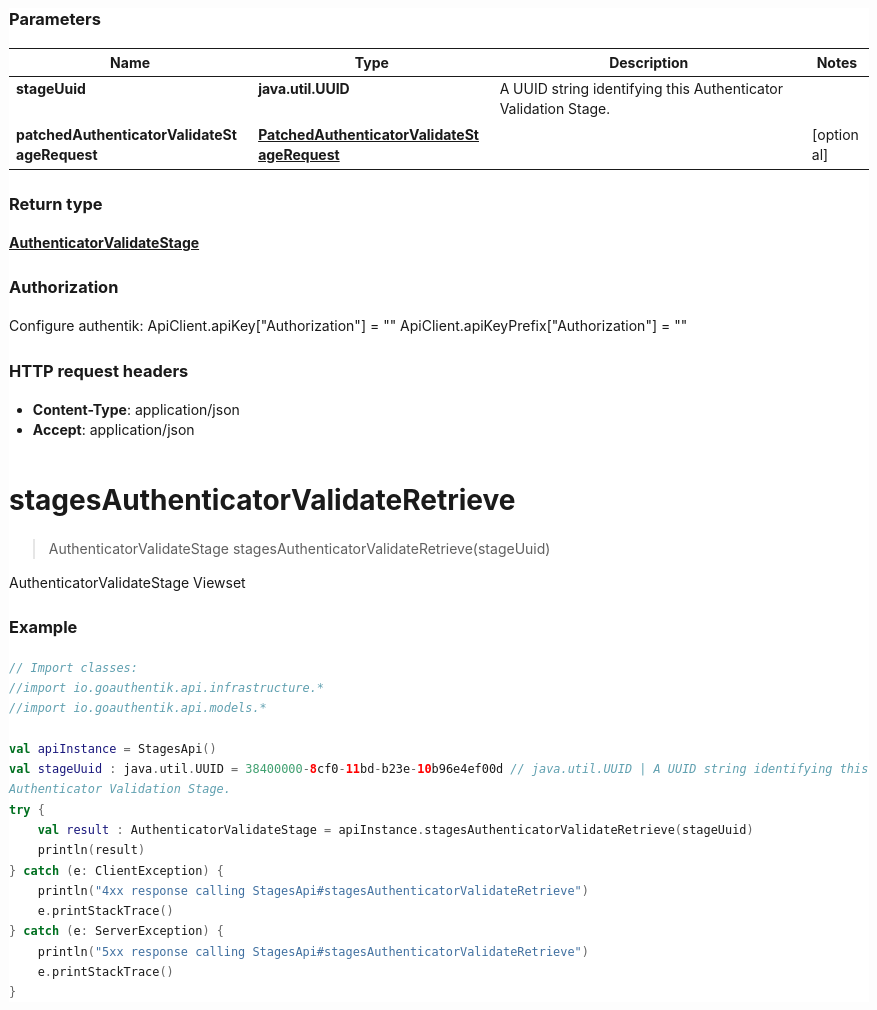 ### Parameters

Name | Type | Description  | Notes
------------- | ------------- | ------------- | -------------
 **stageUuid** | **java.util.UUID**| A UUID string identifying this Authenticator Validation Stage. |
 **patchedAuthenticatorValidateStageRequest** | [**PatchedAuthenticatorValidateStageRequest**](PatchedAuthenticatorValidateStageRequest.md)|  | [optional]

### Return type

[**AuthenticatorValidateStage**](AuthenticatorValidateStage.md)

### Authorization


Configure authentik:
    ApiClient.apiKey["Authorization"] = ""
    ApiClient.apiKeyPrefix["Authorization"] = ""

### HTTP request headers

 - **Content-Type**: application/json
 - **Accept**: application/json

<a id="stagesAuthenticatorValidateRetrieve"></a>
# **stagesAuthenticatorValidateRetrieve**
> AuthenticatorValidateStage stagesAuthenticatorValidateRetrieve(stageUuid)



AuthenticatorValidateStage Viewset

### Example
```kotlin
// Import classes:
//import io.goauthentik.api.infrastructure.*
//import io.goauthentik.api.models.*

val apiInstance = StagesApi()
val stageUuid : java.util.UUID = 38400000-8cf0-11bd-b23e-10b96e4ef00d // java.util.UUID | A UUID string identifying this Authenticator Validation Stage.
try {
    val result : AuthenticatorValidateStage = apiInstance.stagesAuthenticatorValidateRetrieve(stageUuid)
    println(result)
} catch (e: ClientException) {
    println("4xx response calling StagesApi#stagesAuthenticatorValidateRetrieve")
    e.printStackTrace()
} catch (e: ServerException) {
    println("5xx response calling StagesApi#stagesAuthenticatorValidateRetrieve")
    e.printStackTrace()
}
```
